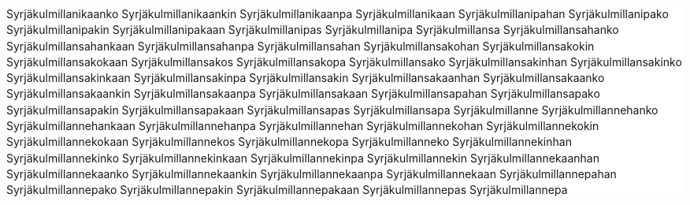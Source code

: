 Syrjäkulmillanikaanko
Syrjäkulmillanikaankin
Syrjäkulmillanikaanpa
Syrjäkulmillanikaan
Syrjäkulmillanipahan
Syrjäkulmillanipako
Syrjäkulmillanipakin
Syrjäkulmillanipakaan
Syrjäkulmillanipas
Syrjäkulmillanipa
Syrjäkulmillansa
Syrjäkulmillansahanko
Syrjäkulmillansahankaan
Syrjäkulmillansahanpa
Syrjäkulmillansahan
Syrjäkulmillansakohan
Syrjäkulmillansakokin
Syrjäkulmillansakokaan
Syrjäkulmillansakos
Syrjäkulmillansakopa
Syrjäkulmillansako
Syrjäkulmillansakinhan
Syrjäkulmillansakinko
Syrjäkulmillansakinkaan
Syrjäkulmillansakinpa
Syrjäkulmillansakin
Syrjäkulmillansakaanhan
Syrjäkulmillansakaanko
Syrjäkulmillansakaankin
Syrjäkulmillansakaanpa
Syrjäkulmillansakaan
Syrjäkulmillansapahan
Syrjäkulmillansapako
Syrjäkulmillansapakin
Syrjäkulmillansapakaan
Syrjäkulmillansapas
Syrjäkulmillansapa
Syrjäkulmillanne
Syrjäkulmillannehanko
Syrjäkulmillannehankaan
Syrjäkulmillannehanpa
Syrjäkulmillannehan
Syrjäkulmillannekohan
Syrjäkulmillannekokin
Syrjäkulmillannekokaan
Syrjäkulmillannekos
Syrjäkulmillannekopa
Syrjäkulmillanneko
Syrjäkulmillannekinhan
Syrjäkulmillannekinko
Syrjäkulmillannekinkaan
Syrjäkulmillannekinpa
Syrjäkulmillannekin
Syrjäkulmillannekaanhan
Syrjäkulmillannekaanko
Syrjäkulmillannekaankin
Syrjäkulmillannekaanpa
Syrjäkulmillannekaan
Syrjäkulmillannepahan
Syrjäkulmillannepako
Syrjäkulmillannepakin
Syrjäkulmillannepakaan
Syrjäkulmillannepas
Syrjäkulmillannepa